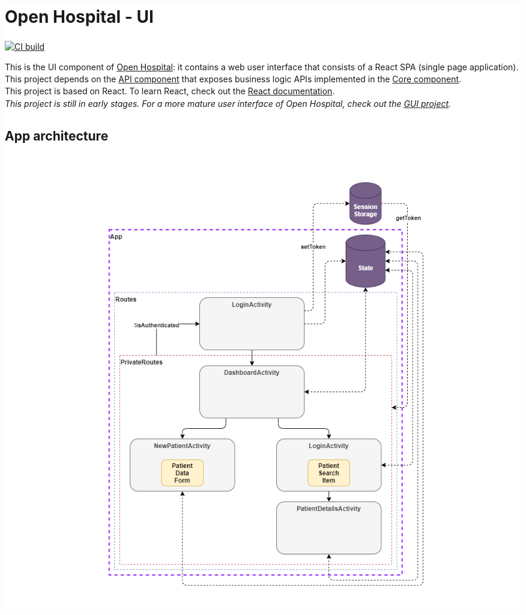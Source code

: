 # Open Hospital - UI

[![CI build](https://github.com/informatici/openhospital-ui/workflows/CI/badge.svg)](https://github.com/informatici/openhospital-ui/actions?query=workflow%3ACI)

This is the UI component of [Open Hospital][openhospital]: it contains a web user interface that consists of a React SPA (single page application).
This project depends on the [API component][openhospital-api] that exposes business logic APIs implemented in the [Core component][openhospital-core].  
This project is based on React. To learn React, check out the [React documentation](https://reactjs.org/).  
_This project is still in early stages. For a more mature user interface of Open Hospital, check out the [GUI project][openhospital-gui]._

## App architecture

<div align="center">
<img src="./docs/app-architecture.png"  width="70%" height="70%">
</div>


[openhospital]: https://www.open-hospital.org/
[openhospital-core]: https://github.com/informatici/openhospital-core
[openhospital-api]: https://github.com/informatici/openhospital-api
[openhospital-gui]: https://github.com/informatici/openhospital-gui
[contribution-guide]: https://openhospital.atlassian.net/wiki/display/OH/Contribution+Guidelines
[jira]: https://openhospital.atlassian.net/secure/RapidBoard.jspa?rapidView=5&selectedIssue=OP-293
[slack]: https://join.slack.com/t/openhospitalworkspace/shared_invite/enQtOTc1Nzc0MzE2NjQ0LWIyMzRlZTU5NmNlMjE2MDcwM2FhMjRkNmM4YzI0MTAzYTA0YTI3NjZiOTVhMDZlNWUwNWEzMjE5ZDgzNWQ1YzE
[ml]: https://sourceforge.net/projects/openhospital/lists/openhospital-devel